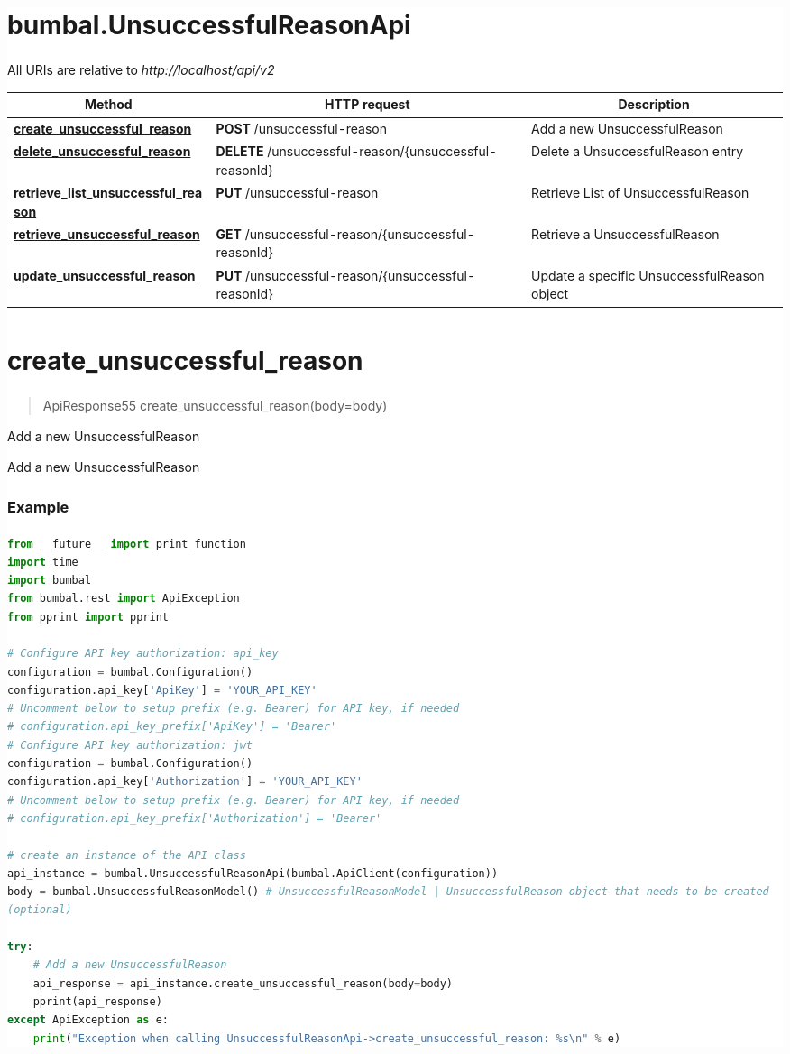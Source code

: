 # bumbal.UnsuccessfulReasonApi

All URIs are relative to *http://localhost/api/v2*

Method | HTTP request | Description
------------- | ------------- | -------------
[**create_unsuccessful_reason**](UnsuccessfulReasonApi.md#create_unsuccessful_reason) | **POST** /unsuccessful-reason | Add a new UnsuccessfulReason
[**delete_unsuccessful_reason**](UnsuccessfulReasonApi.md#delete_unsuccessful_reason) | **DELETE** /unsuccessful-reason/{unsuccessful-reasonId} | Delete a UnsuccessfulReason entry
[**retrieve_list_unsuccessful_reason**](UnsuccessfulReasonApi.md#retrieve_list_unsuccessful_reason) | **PUT** /unsuccessful-reason | Retrieve List of UnsuccessfulReason
[**retrieve_unsuccessful_reason**](UnsuccessfulReasonApi.md#retrieve_unsuccessful_reason) | **GET** /unsuccessful-reason/{unsuccessful-reasonId} | Retrieve a UnsuccessfulReason
[**update_unsuccessful_reason**](UnsuccessfulReasonApi.md#update_unsuccessful_reason) | **PUT** /unsuccessful-reason/{unsuccessful-reasonId} | Update a specific UnsuccessfulReason object


# **create_unsuccessful_reason**
> ApiResponse55 create_unsuccessful_reason(body=body)

Add a new UnsuccessfulReason

Add a new UnsuccessfulReason

### Example
```python
from __future__ import print_function
import time
import bumbal
from bumbal.rest import ApiException
from pprint import pprint

# Configure API key authorization: api_key
configuration = bumbal.Configuration()
configuration.api_key['ApiKey'] = 'YOUR_API_KEY'
# Uncomment below to setup prefix (e.g. Bearer) for API key, if needed
# configuration.api_key_prefix['ApiKey'] = 'Bearer'
# Configure API key authorization: jwt
configuration = bumbal.Configuration()
configuration.api_key['Authorization'] = 'YOUR_API_KEY'
# Uncomment below to setup prefix (e.g. Bearer) for API key, if needed
# configuration.api_key_prefix['Authorization'] = 'Bearer'

# create an instance of the API class
api_instance = bumbal.UnsuccessfulReasonApi(bumbal.ApiClient(configuration))
body = bumbal.UnsuccessfulReasonModel() # UnsuccessfulReasonModel | UnsuccessfulReason object that needs to be created (optional)

try:
    # Add a new UnsuccessfulReason
    api_response = api_instance.create_unsuccessful_reason(body=body)
    pprint(api_response)
except ApiException as e:
    print("Exception when calling UnsuccessfulReasonApi->create_unsuccessful_reason: %s\n" % e)
```
